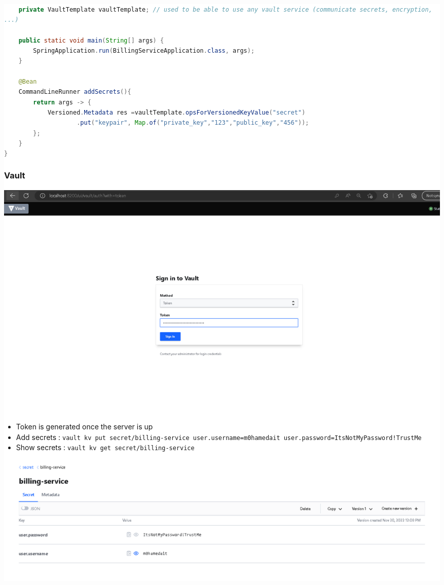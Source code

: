 ```Java
	private VaultTemplate vaultTemplate; // used to be able to use any vault service (communicate secrets, encryption, ...)

	public static void main(String[] args) {
		SpringApplication.run(BillingServiceApplication.class, args);
	}

	@Bean
	CommandLineRunner addSecrets(){
		return args -> {
			Versioned.Metadata res =vaultTemplate.opsForVersionedKeyValue("secret")
					.put("keypair", Map.of("private_key","123","public_key","456"));
		};
	}
}
```

### Vault
![](img/vault1.png)
- Token is generated once the server is up
- Add secrets : `vault kv put secret/billing-service user.username=m0hamedait user.password=ItsNotMyPassword!TrustMe`
- Show secrets : `vault kv get secret/billing-service`

![](img/vault3.png)
